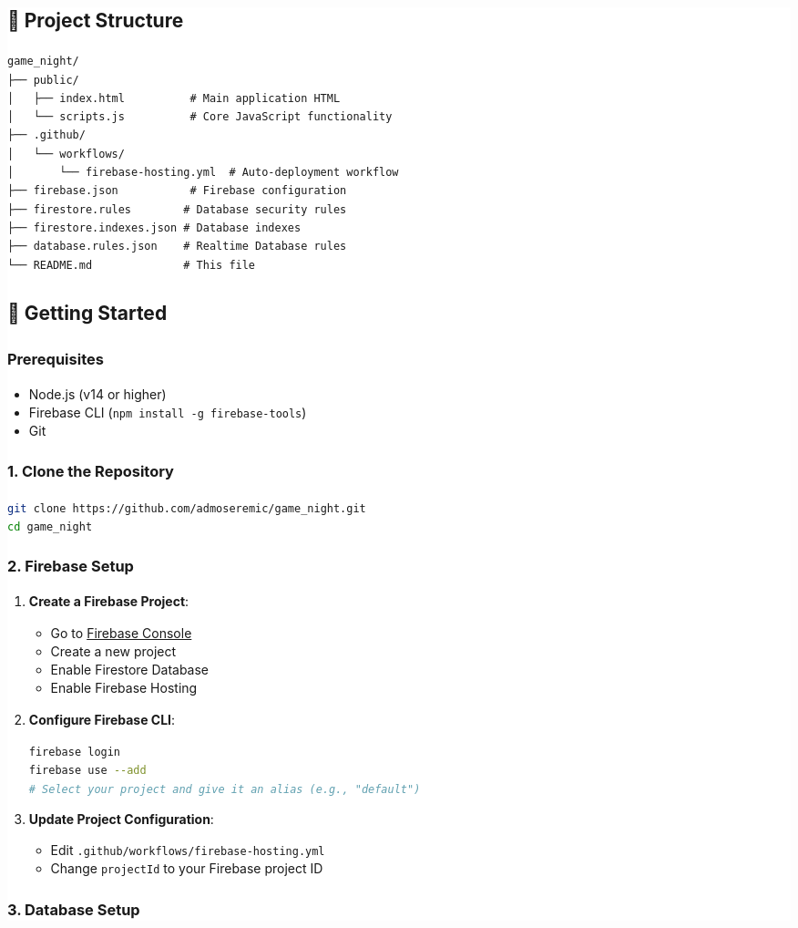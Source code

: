 ## 📁 Project Structure

```
game_night/
├── public/
│   ├── index.html          # Main application HTML
│   └── scripts.js          # Core JavaScript functionality
├── .github/
│   └── workflows/
│       └── firebase-hosting.yml  # Auto-deployment workflow
├── firebase.json           # Firebase configuration
├── firestore.rules        # Database security rules
├── firestore.indexes.json # Database indexes
├── database.rules.json    # Realtime Database rules
└── README.md              # This file
```

## 🚀 Getting Started

### Prerequisites

- Node.js (v14 or higher)
- Firebase CLI (`npm install -g firebase-tools`)
- Git

### 1. Clone the Repository

```bash
git clone https://github.com/admoseremic/game_night.git
cd game_night
```

### 2. Firebase Setup

1. **Create a Firebase Project**:
   - Go to [Firebase Console](https://console.firebase.google.com/)
   - Create a new project
   - Enable Firestore Database
   - Enable Firebase Hosting

2. **Configure Firebase CLI**:
   ```bash
   firebase login
   firebase use --add
   # Select your project and give it an alias (e.g., "default")
   ```

3. **Update Project Configuration**:
   - Edit `.github/workflows/firebase-hosting.yml`
   - Change `projectId` to your Firebase project ID

### 3. Database Setup
